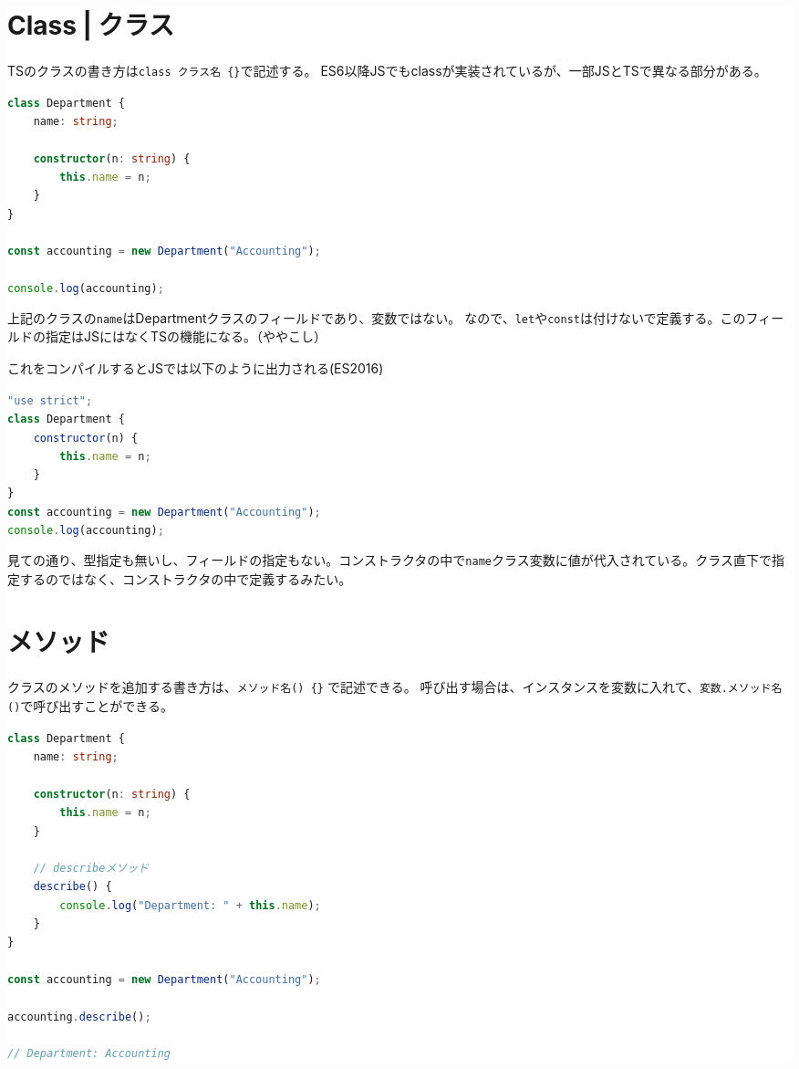 # Class | クラス
TSのクラスの書き方は`class クラス名 {}`で記述する。
ES6以降JSでもclassが実装されているが、一部JSとTSで異なる部分がある。

```TypeScript
class Department {
    name: string;

    constructor(n: string) {
        this.name = n;
    }
}

const accounting = new Department("Accounting");

console.log(accounting);
```

上記のクラスの`name`はDepartmentクラスのフィールドであり、変数ではない。
なので、`let`や`const`は付けないで定義する。このフィールドの指定はJSにはなくTSの機能になる。（ややこし）

これをコンパイルするとJSでは以下のように出力される(ES2016)

```javascript
"use strict";
class Department {
    constructor(n) {
        this.name = n;
    }
}
const accounting = new Department("Accounting");
console.log(accounting);
```

見ての通り、型指定も無いし、フィールドの指定もない。コンストラクタの中で`name`クラス変数に値が代入されている。クラス直下で指定するのではなく、コンストラクタの中で定義するみたい。

# メソッド
クラスのメソッドを追加する書き方は、`メソッド名() {}` で記述できる。
呼び出す場合は、インスタンスを変数に入れて、`変数.メソッド名()`で呼び出すことができる。

```TypeScript
class Department {
    name: string;

    constructor(n: string) {
        this.name = n;
    }

    // describeメソッド
    describe() {
        console.log("Department: " + this.name);
    }
}

const accounting = new Department("Accounting");

accounting.describe();

// Department: Accounting
```
